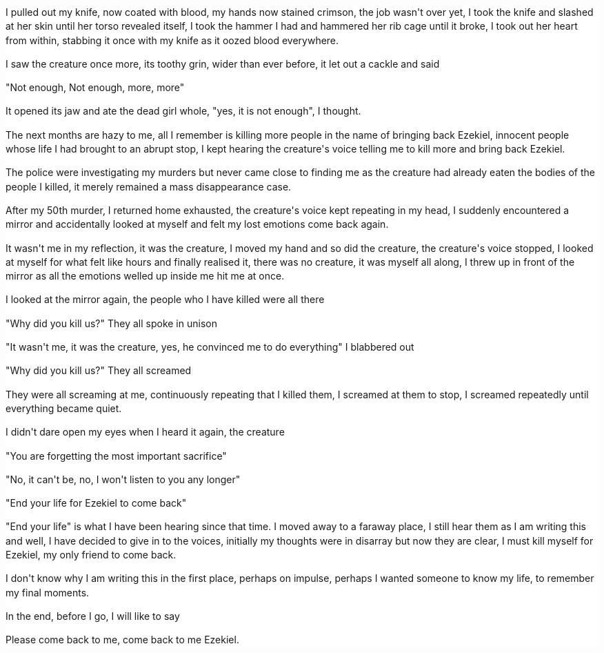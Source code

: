 
I pulled out my knife, now coated with blood, my hands now stained crimson, the job wasn't over yet, I took the knife and slashed at her skin until her torso revealed itself, I took the hammer I had and hammered her rib cage until it broke, I took out her heart from within, stabbing it once with my knife as it oozed blood everywhere.


I saw the creature once more, its toothy grin, wider than ever before, it let out a cackle and said


"Not enough, Not enough, more, more"


It opened its jaw and ate the dead girl whole, "yes, it is not enough", I thought.


The next months are hazy to me, all I remember is killing more people in the name of bringing back Ezekiel, innocent people whose life I had brought to an abrupt stop, I kept hearing the creature's voice telling me to kill more and bring back Ezekiel. 


The police were investigating my murders but never came close to finding me as the creature had already eaten the bodies of the people I killed, it merely remained a mass disappearance case.


After my 50th murder, I returned home exhausted, the creature's voice kept repeating in my head, I suddenly encountered a mirror and accidentally looked at myself and felt my lost emotions come back again.


It wasn't me in my reflection, it was the creature, I moved my hand and so did the creature, the creature's voice stopped, I looked at myself for what felt like hours and finally realised it, there was no creature, it was myself all along, I threw up in front of the mirror as all the emotions welled up inside me hit me at once.


I looked at the mirror again, the people who I have killed were all there


"Why did you kill us?" They all spoke in unison


"It wasn't me, it was the creature, yes, he convinced me to do everything" I blabbered out


"Why did you kill us?" They all screamed


They were all screaming at me, continuously repeating that I killed them, I screamed at them to stop, I screamed repeatedly until everything became quiet.


I didn't dare open my eyes when I heard it again, the creature


"You are forgetting the most important sacrifice"


"No, it can't be, no, I won't listen to you any longer"


"End your life for Ezekiel to come back"


"End your life" is what I have been hearing since that time. I moved away to a faraway place, I still hear them as I am writing this and well, I have decided to give in to the voices, initially my thoughts were in disarray but now they are clear, I must kill myself for Ezekiel, my only friend to come back.


I don't know why I am writing this in the first place, perhaps on impulse, perhaps I wanted someone to know my life, to remember my final moments. 


In the end, before I go, I will like to say


Please come back to me, come back to me Ezekiel.